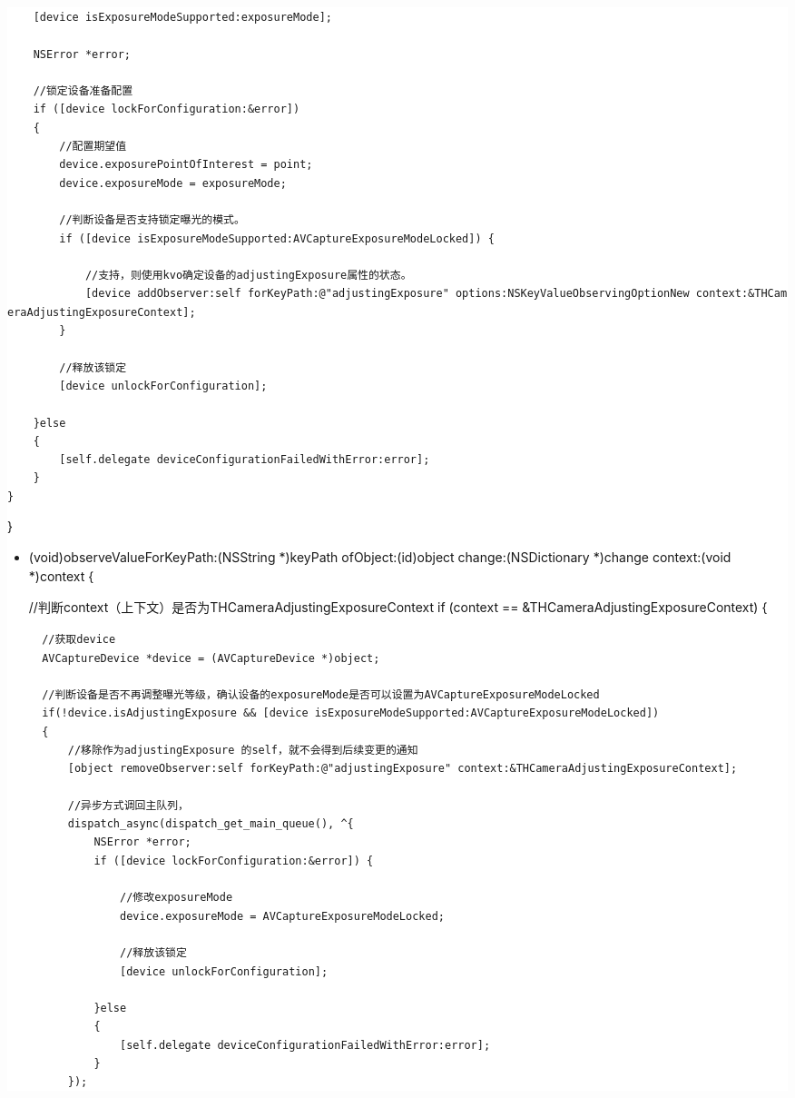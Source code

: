         [device isExposureModeSupported:exposureMode];
        
        NSError *error;
        
        //锁定设备准备配置
        if ([device lockForConfiguration:&error])
        {
            //配置期望值
            device.exposurePointOfInterest = point;
            device.exposureMode = exposureMode;
            
            //判断设备是否支持锁定曝光的模式。
            if ([device isExposureModeSupported:AVCaptureExposureModeLocked]) {
                
                //支持，则使用kvo确定设备的adjustingExposure属性的状态。
                [device addObserver:self forKeyPath:@"adjustingExposure" options:NSKeyValueObservingOptionNew context:&THCameraAdjustingExposureContext];
            }
            
            //释放该锁定
            [device unlockForConfiguration];
            
        }else
        {
            [self.delegate deviceConfigurationFailedWithError:error];
        }
    }
}

- (void)observeValueForKeyPath:(NSString *)keyPath ofObject:(id)object change:(NSDictionary *)change context:(void *)context {

    //判断context（上下文）是否为THCameraAdjustingExposureContext
    if (context == &THCameraAdjustingExposureContext) {
        
        //获取device
        AVCaptureDevice *device = (AVCaptureDevice *)object;
        
        //判断设备是否不再调整曝光等级，确认设备的exposureMode是否可以设置为AVCaptureExposureModeLocked
        if(!device.isAdjustingExposure && [device isExposureModeSupported:AVCaptureExposureModeLocked])
        {
            //移除作为adjustingExposure 的self，就不会得到后续变更的通知
            [object removeObserver:self forKeyPath:@"adjustingExposure" context:&THCameraAdjustingExposureContext];
            
            //异步方式调回主队列，
            dispatch_async(dispatch_get_main_queue(), ^{
                NSError *error;
                if ([device lockForConfiguration:&error]) {
                    
                    //修改exposureMode
                    device.exposureMode = AVCaptureExposureModeLocked;
                    
                    //释放该锁定
                    [device unlockForConfiguration];
                    
                }else
                {
                    [self.delegate deviceConfigurationFailedWithError:error];
                }
            });
            
